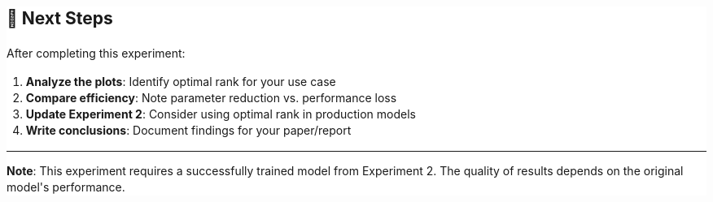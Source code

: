 ## 🔄 Next Steps

After completing this experiment:

1. **Analyze the plots**: Identify optimal rank for your use case
2. **Compare efficiency**: Note parameter reduction vs. performance loss
3. **Update Experiment 2**: Consider using optimal rank in production models
4. **Write conclusions**: Document findings for your paper/report

---

**Note**: This experiment requires a successfully trained model from Experiment 2. The quality of results depends on the original model's performance.
